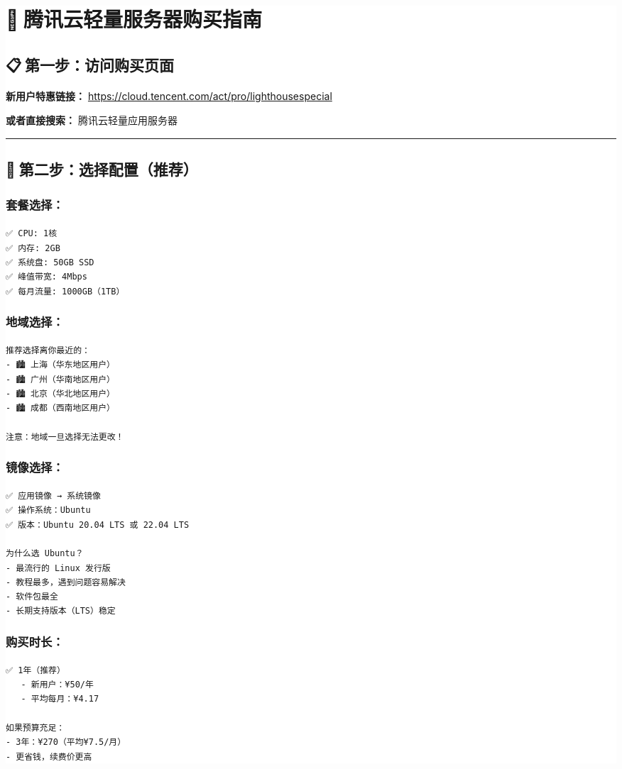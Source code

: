# 🛒 腾讯云轻量服务器购买指南

## 📋 第一步：访问购买页面

**新用户特惠链接：**
https://cloud.tencent.com/act/pro/lighthousespecial

**或者直接搜索：** 腾讯云轻量应用服务器

---

## 🎯 第二步：选择配置（推荐）

### 套餐选择：
```
✅ CPU: 1核
✅ 内存: 2GB
✅ 系统盘: 50GB SSD
✅ 峰值带宽: 4Mbps
✅ 每月流量: 1000GB（1TB）
```

### 地域选择：
```
推荐选择离你最近的：
- 🏙️ 上海（华东地区用户）
- 🏙️ 广州（华南地区用户）
- 🏙️ 北京（华北地区用户）
- 🏙️ 成都（西南地区用户）

注意：地域一旦选择无法更改！
```

### 镜像选择：
```
✅ 应用镜像 → 系统镜像
✅ 操作系统：Ubuntu
✅ 版本：Ubuntu 20.04 LTS 或 22.04 LTS

为什么选 Ubuntu？
- 最流行的 Linux 发行版
- 教程最多，遇到问题容易解决
- 软件包最全
- 长期支持版本（LTS）稳定
```

### 购买时长：
```
✅ 1年（推荐）
   - 新用户：¥50/年
   - 平均每月：¥4.17

如果预算充足：
- 3年：¥270（平均¥7.5/月）
- 更省钱，续费价更高
```
